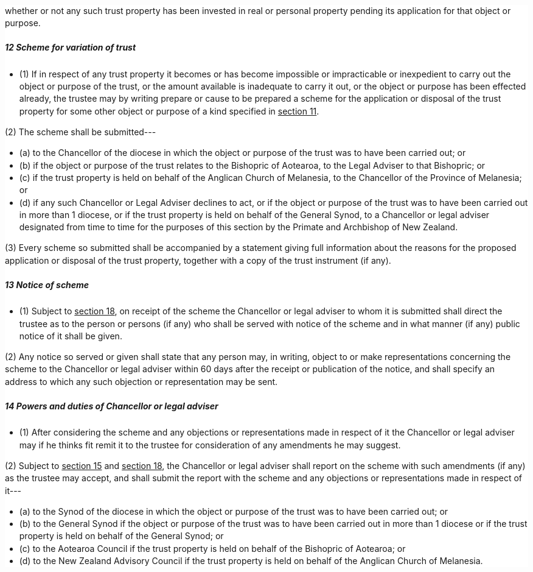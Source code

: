 whether or not any such trust property has been invested in real or personal property pending its application for that object or purpose.

##### 12 Scheme for variation of trust

* (1) If in respect of any trust property it becomes or has become impossible or impracticable or inexpedient to carry out the object or purpose of the trust, or the amount available is inadequate to carry it out, or the object or purpose has been effected already, the trustee may by writing prepare or cause to be prepared a scheme for the application or disposal of the trust property for some other object or purpose of a kind specified in [section 11][16].

(2) The scheme shall be submitted---
  * (a) to the Chancellor of the diocese in which the object or purpose of the trust was to have been carried out; or
  * (b) if the object or purpose of the trust relates to the Bishopric of Aotearoa, to the Legal Adviser to that Bishopric; or
  * (c) if the trust property is held on behalf of the Anglican Church of Melanesia, to the Chancellor of the Province of Melanesia; or
  * (d) if any such Chancellor or Legal Adviser declines to act, or if the object or purpose of the trust was to have been carried out in more than 1 diocese, or if the trust property is held on behalf of the General Synod, to a Chancellor or legal adviser designated from time to time for the purposes of this section by the Primate and Archbishop of New Zealand.

(3) Every scheme so submitted shall be accompanied by a statement giving full information about the reasons for the proposed application or disposal of the trust property, together with a copy of the trust instrument (if any).

##### 13 Notice of scheme

* (1) Subject to [section 18][25], on receipt of the scheme the Chancellor or legal adviser to whom it is submitted shall direct the trustee as to the person or persons (if any) who shall be served with notice of the scheme and in what manner (if any) public notice of it shall be given.

(2) Any notice so served or given shall state that any person may, in writing, object to or make representations concerning the scheme to the Chancellor or legal adviser within 60 days after the receipt or publication of the notice, and shall specify an address to which any such objection or representation may be sent.

##### 14 Powers and duties of Chancellor or legal adviser

* (1) After considering the scheme and any objections or representations made in respect of it the Chancellor or legal adviser may if he thinks fit remit it to the trustee for consideration of any amendments he may suggest.

(2) Subject to [section 15][20] and [section 18][25], the Chancellor or legal adviser shall report on the scheme with such amendments (if any) as the trustee may accept, and shall submit the report with the scheme and any objections or representations made in respect of it---
  * (a) to the Synod of the diocese in which the object or purpose of the trust was to have been carried out; or
  * (b) to the General Synod if the object or purpose of the trust was to have been carried out in more than 1 diocese or if the trust property is held on behalf of the General Synod; or
  * (c) to the Aotearoa Council if the trust property is held on behalf of the Bishopric of Aotearoa; or
  * (d) to the New Zealand Advisory Council if the trust property is held on behalf of the Anglican Church of Melanesia.


[0]: http://www.legislation.govt.nz/act/private/1981/0005/latest/link.aspx?id=DLM195466#DLM195466
[1]: http://www.legislation.govt.nz/act/private/1981/0005/latest/whole.html#DLM110090
[2]: http://www.legislation.govt.nz/act/private/1981/0005/latest/whole.html#DLM110091
[3]: http://www.legislation.govt.nz/act/private/1981/0005/latest/whole.html#DLM110094
[4]: http://www.legislation.govt.nz/act/private/1981/0005/latest/whole.html#DLM110095
[5]: http://www.legislation.govt.nz/act/private/1981/0005/latest/whole.html#DLM110608
[6]: http://www.legislation.govt.nz/act/private/1981/0005/latest/whole.html#DLM110609
[7]: http://www.legislation.govt.nz/act/private/1981/0005/latest/whole.html#DLM110610
[8]: http://www.legislation.govt.nz/act/private/1981/0005/latest/whole.html#DLM110611
[9]: http://www.legislation.govt.nz/act/private/1981/0005/latest/whole.html#DLM110612
[10]: http://www.legislation.govt.nz/act/private/1981/0005/latest/whole.html#DLM110613
[11]: http://www.legislation.govt.nz/act/private/1981/0005/latest/whole.html#DLM110614
[12]: http://www.legislation.govt.nz/act/private/1981/0005/latest/whole.html#DLM110615
[13]: http://www.legislation.govt.nz/act/private/1981/0005/latest/whole.html#DLM110616
[14]: http://www.legislation.govt.nz/act/private/1981/0005/latest/whole.html#DLM110617
[15]: http://www.legislation.govt.nz/act/private/1981/0005/latest/whole.html#DLM110618
[16]: http://www.legislation.govt.nz/act/private/1981/0005/latest/whole.html#DLM110620
[17]: http://www.legislation.govt.nz/act/private/1981/0005/latest/whole.html#DLM110622
[18]: http://www.legislation.govt.nz/act/private/1981/0005/latest/whole.html#DLM110623
[19]: http://www.legislation.govt.nz/act/private/1981/0005/latest/whole.html#DLM110624
[20]: http://www.legislation.govt.nz/act/private/1981/0005/latest/whole.html#DLM110625
[21]: http://www.legislation.govt.nz/act/private/1981/0005/latest/whole.html#DLM110626
[22]: http://www.legislation.govt.nz/act/private/1981/0005/latest/whole.html#DLM110627
[23]: http://www.legislation.govt.nz/act/private/1981/0005/latest/whole.html#DLM110629
[24]: http://www.legislation.govt.nz/act/private/1981/0005/latest/whole.html#DLM110630
[25]: http://www.legislation.govt.nz/act/private/1981/0005/latest/whole.html#DLM110631
[26]: http://www.legislation.govt.nz/act/private/1981/0005/latest/whole.html#DLM110632
[27]: http://www.legislation.govt.nz/act/private/1981/0005/latest/whole.html#DLM110633
[28]: http://www.legislation.govt.nz/act/private/1981/0005/latest/whole.html#DLM110634
[29]: http://www.legislation.govt.nz/act/private/1981/0005/latest/whole.html#DLM110635
[30]: http://www.legislation.govt.nz/act/private/1981/0005/latest/whole.html#DLM110636
[31]: http://www.legislation.govt.nz/act/private/1981/0005/latest/whole.html#DLM110637
[32]: http://www.legislation.govt.nz/act/private/1981/0005/latest/whole.html#DLM110638
[33]: http://www.legislation.govt.nz/act/private/1981/0005/latest/whole.html#DLM110656
[34]: http://www.legislation.govt.nz/act/private/1981/0005/latest/whole.html#DLM110675
[35]: http://www.legislation.govt.nz/act/private/1981/0005/latest/whole.html#DLM110683
[36]: http://www.legislation.govt.nz/act/private/1981/0005/latest/link.aspx?id=DLM308795#DLM308795
[37]: http://www.legislation.govt.nz/act/private/1981/0005/latest/link.aspx?id=DLM108306#DLM108306
[38]: http://www.legislation.govt.nz/act/private/1981/0005/latest/link.aspx?id=DLM305520#DLM305520
[39]: http://www.legislation.govt.nz/act/private/1981/0005/latest/link.aspx?id=DLM394841
[40]: http://www.legislation.govt.nz/act/private/1981/0005/latest/link.aspx?id=DLM394870#DLM394870
[41]: http://www.legislation.govt.nz/act/private/1981/0005/latest/link.aspx?id=DLM394841#DLM394841
[42]: http://www.legislation.govt.nz/act/private/1981/0005/latest/link.aspx?id=DLM309953#DLM309953
[43]: http://www.legislation.govt.nz/act/private/1981/0005/latest/link.aspx?id=DLM309966#DLM309966
[44]: http://www.legislation.govt.nz/act/private/1981/0005/latest/link.aspx?id=DLM114113
[45]: http://www.legislation.govt.nz/act/private/1981/0005/latest/link.aspx?id=DLM309963#DLM309963
[46]: http://www.legislation.govt.nz/act/private/1981/0005/latest/link.aspx?id=DLM309982#DLM309982
[47]: http://www.legislation.govt.nz/act/private/1981/0005/latest/link.aspx?id=DLM309962#DLM309962
[48]: http://www.legislation.govt.nz/act/private/1981/0005/latest/link.aspx?id=DLM114114
[49]: http://www.legislation.govt.nz/act/private/1981/0005/latest/link.aspx?id=DLM31458#DLM31458
[50]: http://www.legislation.govt.nz/act/private/1981/0005/latest/link.aspx?id=DLM31885
[51]: http://www.legislation.govt.nz/act/private/1981/0005/latest/link.aspx?id=DLM413884
[52]: http://www.legislation.govt.nz/act/private/1981/0005/latest/link.aspx?id=DLM142964
[53]: http://www.legislation.govt.nz/act/private/1981/0005/latest/link.aspx?id=DLM261514
[54]: http://www.legislation.govt.nz/act/private/1981/0005/latest/link.aspx?id=DLM224472
[55]: http://www.legislation.govt.nz/act/private/1981/0005/latest/link.aspx?id=DLM196099
[56]: http://www.legislation.govt.nz/act/private/1981/0005/latest/link.aspx?id=DLM165497
[57]: http://www.legislation.govt.nz/act/private/1981/0005/latest/link.aspx?id=DLM142806
[58]: http://www.legislation.govt.nz/act/private/1981/0005/latest/link.aspx?id=DLM101527
[59]: http://www.legislation.govt.nz/act/private/1981/0005/latest/link.aspx?id=DLM83715
[60]: http://www.legislation.govt.nz/act/private/1981/0005/latest/link.aspx?id=DLM1160866
[61]: http://www.legislation.govt.nz/act/private/1981/0005/latest/whole.html#DLM110677
[62]: http://www.legislation.govt.nz/act/private/1981/0005/latest/whole.html#DLM110676
[63]: http://www.legislation.govt.nz/act/private/1981/0005/latest/link.aspx?id=DLM1160400#DLM1160400
[64]: http://www.legislation.govt.nz/act/private/1981/0005/latest/link.aspx?id=DLM395425#DLM395425
[65]: http://www.legislation.govt.nz/act/private/1981/0005/latest/link.aspx?id=DLM266508#DLM266508
[66]: http://www.pco.parliament.govt.nz/reprints/
[67]: http://www.legislation.govt.nz/act/private/1981/0005/latest/link.aspx?id=DLM195439#DLM195439
[68]: http://www.pco.parliament.govt.nz/editorial-conventions/
[69]: http://www.legislation.govt.nz/act/private/1981/0005/latest/link.aspx?id=DLM195468#DLM195468
[70]: http://www.legislation.govt.nz/act/private/1981/0005/latest/link.aspx?id=DLM195470#DLM195470
[71]: http://www.legislation.govt.nz/act/private/1981/0005/latest/link.aspx?id=DLM1160866#DLM1160866
[72]: http://www.legislation.govt.nz/act/private/1981/0005/latest/link.aspx?id=DLM413876#DLM413876
[73]: http://www.legislation.govt.nz/act/private/1981/0005/latest/link.aspx?id=DLM142958#DLM142958
[74]: http://www.legislation.govt.nz/act/private/1981/0005/latest/link.aspx?id=DLM31885#DLM31885
[75]: http://www.legislation.govt.nz/act/private/1981/0005/latest/link.aspx?id=DLM261509#DLM261509
[76]: http://www.legislation.govt.nz/act/private/1981/0005/latest/link.aspx?id=DLM224467#DLM224467
[77]: http://www.legislation.govt.nz/act/private/1981/0005/latest/link.aspx?id=DLM196094#DLM196094
[78]: http://www.legislation.govt.nz/act/private/1981/0005/latest/link.aspx?id=DLM165492#DLM165492
[79]: http://www.legislation.govt.nz/act/private/1981/0005/latest/link.aspx?id=DLM142801#DLM142801
[80]: http://www.legislation.govt.nz/act/private/1981/0005/latest/link.aspx?id=DLM114105#DLM114105
[81]: http://www.legislation.govt.nz/act/private/1981/0005/latest/link.aspx?id=DLM101522#DLM101522
[82]: http://www.legislation.govt.nz/act/private/1981/0005/latest/link.aspx?id=DLM83710#DLM83710